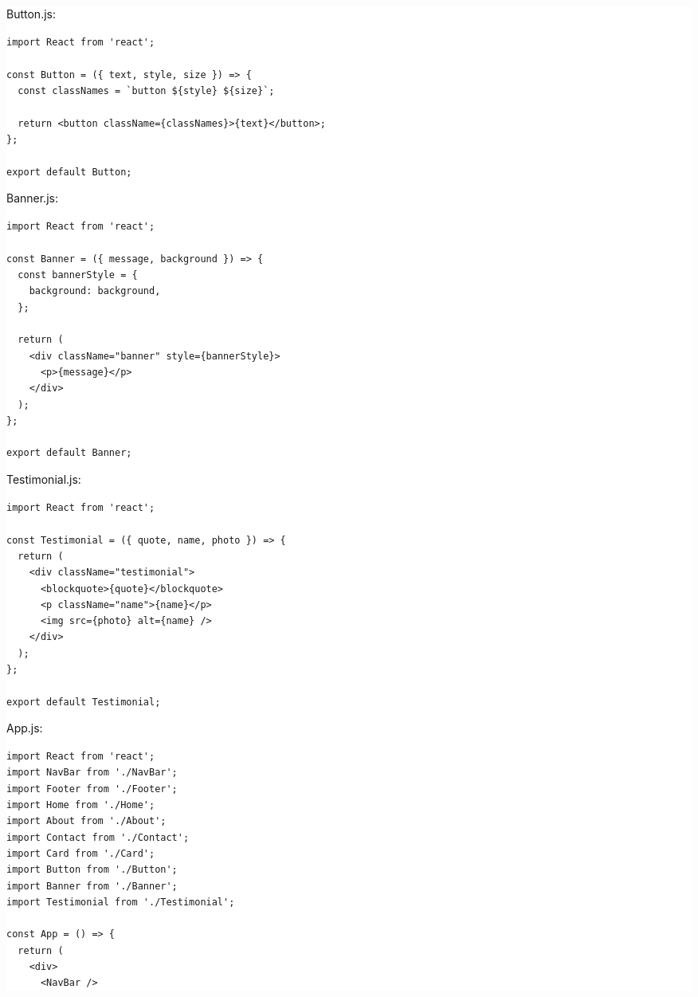 
Button.js:
```
import React from 'react';

const Button = ({ text, style, size }) => {
  const classNames = `button ${style} ${size}`;

  return <button className={classNames}>{text}</button>;
};

export default Button;
```

Banner.js:
```
import React from 'react';

const Banner = ({ message, background }) => {
  const bannerStyle = {
    background: background,
  };

  return (
    <div className="banner" style={bannerStyle}>
      <p>{message}</p>
    </div>
  );
};

export default Banner;
```

Testimonial.js:
```
import React from 'react';

const Testimonial = ({ quote, name, photo }) => {
  return (
    <div className="testimonial">
      <blockquote>{quote}</blockquote>
      <p className="name">{name}</p>
      <img src={photo} alt={name} />
    </div>
  );
};

export default Testimonial;
```

App.js:
```
import React from 'react';
import NavBar from './NavBar';
import Footer from './Footer';
import Home from './Home';
import About from './About';
import Contact from './Contact';
import Card from './Card';
import Button from './Button';
import Banner from './Banner';
import Testimonial from './Testimonial';

const App = () => {
  return (
    <div>
      <NavBar />
```